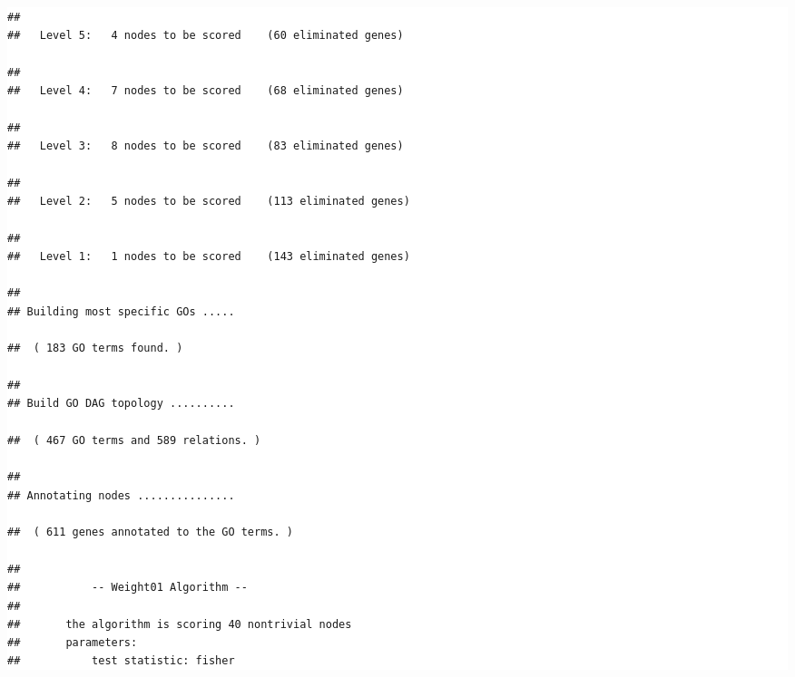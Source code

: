     ## 
    ##   Level 5:   4 nodes to be scored    (60 eliminated genes)

    ## 
    ##   Level 4:   7 nodes to be scored    (68 eliminated genes)

    ## 
    ##   Level 3:   8 nodes to be scored    (83 eliminated genes)

    ## 
    ##   Level 2:   5 nodes to be scored    (113 eliminated genes)

    ## 
    ##   Level 1:   1 nodes to be scored    (143 eliminated genes)

    ## 
    ## Building most specific GOs .....

    ##  ( 183 GO terms found. )

    ## 
    ## Build GO DAG topology ..........

    ##  ( 467 GO terms and 589 relations. )

    ## 
    ## Annotating nodes ...............

    ##  ( 611 genes annotated to the GO terms. )

    ## 
    ##           -- Weight01 Algorithm -- 
    ## 
    ##       the algorithm is scoring 40 nontrivial nodes
    ##       parameters: 
    ##           test statistic: fisher
